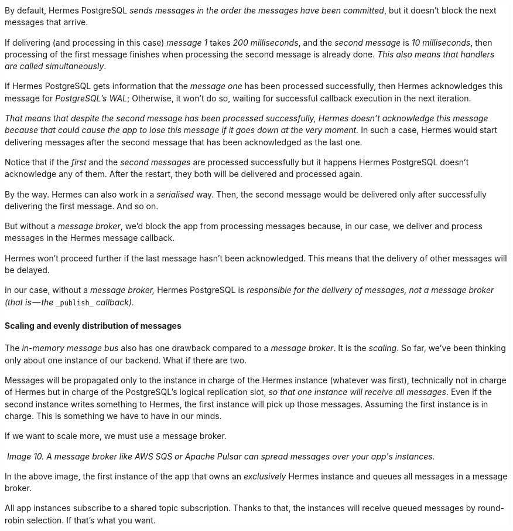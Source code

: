 By default, Hermes PostgreSQL _sends messages in the order the messages have been committed_, but it doesn’t block the next messages that arrive.

If delivering (and processing in this case) _message 1_ takes _200 milliseconds_, and the _second message_ is _10 milliseconds_, then processing of the first message finishes when processing the second message is already done. _This also means that handlers are called simultaneously_.

If Hermes PostgreSQL gets information that the _message one_ has been processed successfully, then Hermes acknowledges this message for _PostgreSQL’s WAL_; Otherwise, it won’t do so, waiting for successful callback execution in the next iteration.

_That means that despite the second message has been processed successfully, Hermes doesn’t acknowledge this message because that could cause the app to lose this message if it goes down at the very moment._ In such a case, Hermes would start delivering messages after the second message that has been acknowledged as the last one.

Notice that if the _first_ and the _second messages_ are processed successfully but it happens Hermes PostgreSQL doesn’t acknowledge any of them. After the restart, they both will be delivered and processed again.

By the way. Hermes can also work in a _serialised_ way. Then, the second message would be delivered only after successfully delivering the first message. And so on.

But without a _message broker_, we’d block the app from processing messages because, in our case, we deliver and process messages in the Hermes message callback.

Hermes won’t proceed further if the last message hasn’t been acknowledged. This means that the delivery of other messages will be delayed.

In our case, without a _message broker,_ Hermes PostgreSQL is _responsible for the delivery of messages, not a message broker (that is — the_ `_publish_` _callback)._

#### Scaling and evenly distribution of messages

The _in-memory message bus_ also has one drawback compared to a _message broker_. It is the _scaling_. So far, we’ve been thinking only about one instance of our backend. What if there are two.

Messages will be propagated only to the instance in charge of the Hermes instance (whatever was first), technically not in charge of Hermes but in charge of the PostgreSQL’s logical replication slot, _so that one instance will receive all messages_. Even if the second instance writes something to Hermes, the first instance will pick up those messages. Assuming the first instance is in charge. This is something we have to have in our minds.

If we want to scale more, we must use a message broker.

<p>
  <img class="article-image" src="/articles/outbox/outbox-messages-scaling.webp" alt>
  <em class="image-description">Image 10. A message broker like AWS SQS or Apache Pulsar can spread messages over your app's instances.</em>
</p>


In the above image, the first instance of the app that owns an _exclusively_ Hermes instance and queues all messages in a message broker.

All app instances subscribe to a shared topic subscription. Thanks to that, the instances will receive queued messages by round-robin selection. If that’s what you want.
